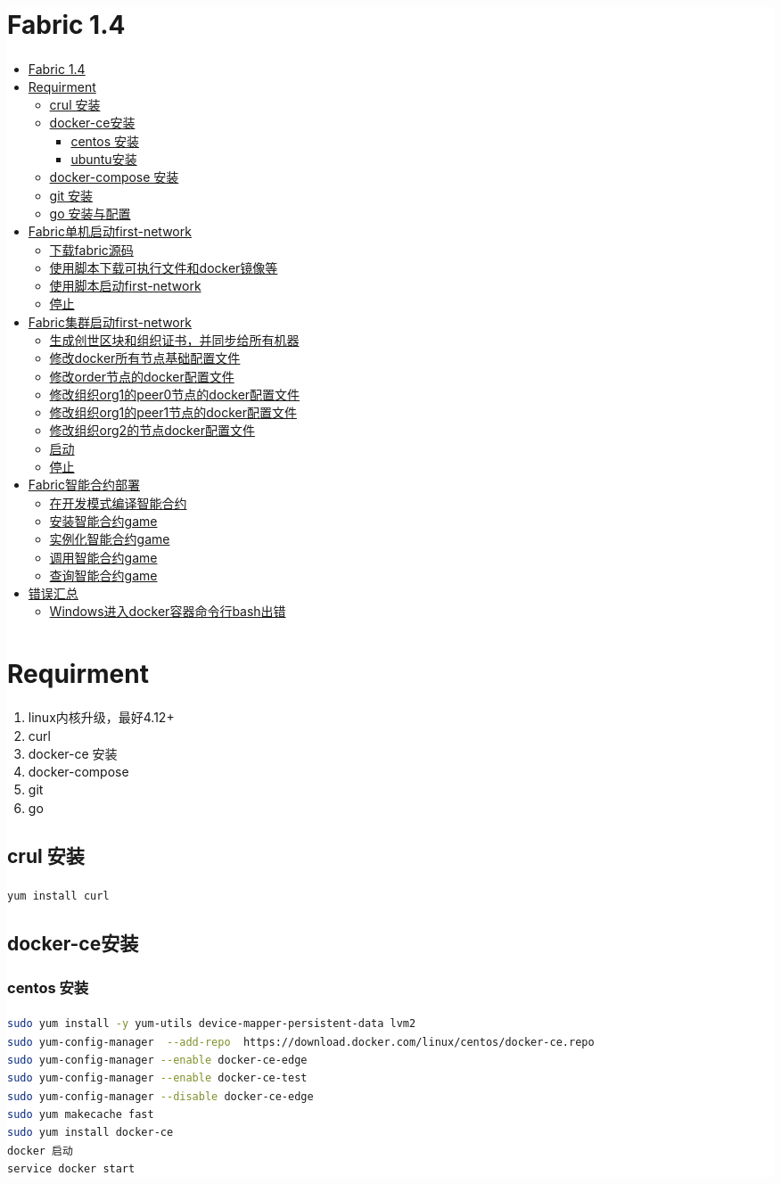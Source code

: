 # Fabric 1.4

- [Fabric 1.4](#fabric-14)
- [Requirment](#requirment)
  - [crul 安装](#crul-安装)
  - [docker-ce安装](#docker-ce安装)
    - [centos 安装](#centos-安装)
    - [ubuntu安装](#ubuntu安装)
  - [docker-compose 安装](#docker-compose-安装)
  - [git 安装](#git-安装)
  - [go 安装与配置](#go-安装与配置)
- [Fabric单机启动first-network](#fabric单机启动first-network)
  - [下载fabric源码](#下载fabric源码)
  - [使用脚本下载可执行文件和docker镜像等](#使用脚本下载可执行文件和docker镜像等)
  - [使用脚本启动first-network](#使用脚本启动first-network)
  - [停止](#停止)
- [Fabric集群启动first-network](#fabric集群启动first-network)
  - [生成创世区块和组织证书，并同步给所有机器](#生成创世区块和组织证书并同步给所有机器)
  - [修改docker所有节点基础配置文件](#修改docker所有节点基础配置文件)
  - [修改order节点的docker配置文件](#修改order节点的docker配置文件)
  - [修改组织org1的peer0节点的docker配置文件](#修改组织org1的peer0节点的docker配置文件)
  - [修改组织org1的peer1节点的docker配置文件](#修改组织org1的peer1节点的docker配置文件)
  - [修改组织org2的节点docker配置文件](#修改组织org2的节点docker配置文件)
  - [启动](#启动)
  - [停止](#停止-1)
- [Fabric智能合约部署](#fabric智能合约部署)
  - [在开发模式编译智能合约](#在开发模式编译智能合约)
  - [安装智能合约game](#安装智能合约game)
  - [实例化智能合约game](#实例化智能合约game)
  - [调用智能合约game](#调用智能合约game)
  - [查询智能合约game](#查询智能合约game)
- [错误汇总](#错误汇总)
  - [Windows进入docker容器命令行bash出错](#windows进入docker容器命令行bash出错)

# Requirment
1. linux内核升级，最好4.12+
2. curl
3. docker-ce 安装
4. docker-compose
5. git
6. go

##  crul 安装
```sh
yum install curl
```


## docker-ce安装
### centos 安装
```sh
sudo yum install -y yum-utils device-mapper-persistent-data lvm2
sudo yum-config-manager  --add-repo  https://download.docker.com/linux/centos/docker-ce.repo
sudo yum-config-manager --enable docker-ce-edge
sudo yum-config-manager --enable docker-ce-test
sudo yum-config-manager --disable docker-ce-edge
sudo yum makecache fast
sudo yum install docker-ce
docker 启动
service docker start
```